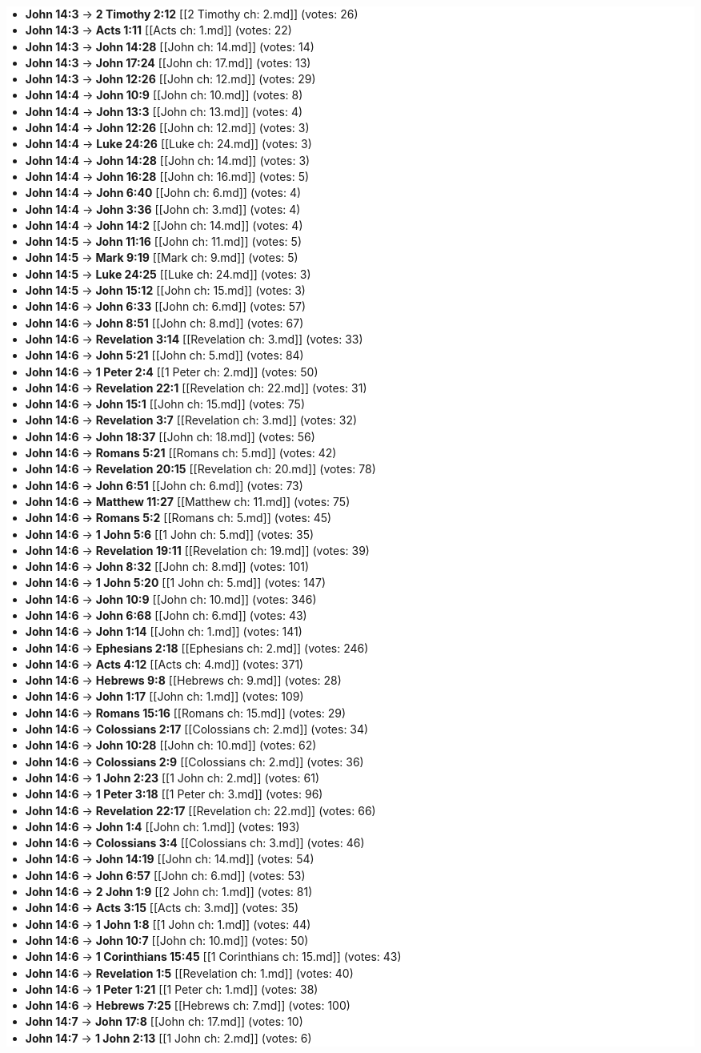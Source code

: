 - **John 14:3** → **2 Timothy 2:12** [[2 Timothy ch: 2.md]] (votes: 26)
- **John 14:3** → **Acts 1:11** [[Acts ch: 1.md]] (votes: 22)
- **John 14:3** → **John 14:28** [[John ch: 14.md]] (votes: 14)
- **John 14:3** → **John 17:24** [[John ch: 17.md]] (votes: 13)
- **John 14:3** → **John 12:26** [[John ch: 12.md]] (votes: 29)
- **John 14:4** → **John 10:9** [[John ch: 10.md]] (votes: 8)
- **John 14:4** → **John 13:3** [[John ch: 13.md]] (votes: 4)
- **John 14:4** → **John 12:26** [[John ch: 12.md]] (votes: 3)
- **John 14:4** → **Luke 24:26** [[Luke ch: 24.md]] (votes: 3)
- **John 14:4** → **John 14:28** [[John ch: 14.md]] (votes: 3)
- **John 14:4** → **John 16:28** [[John ch: 16.md]] (votes: 5)
- **John 14:4** → **John 6:40** [[John ch: 6.md]] (votes: 4)
- **John 14:4** → **John 3:36** [[John ch: 3.md]] (votes: 4)
- **John 14:4** → **John 14:2** [[John ch: 14.md]] (votes: 4)
- **John 14:5** → **John 11:16** [[John ch: 11.md]] (votes: 5)
- **John 14:5** → **Mark 9:19** [[Mark ch: 9.md]] (votes: 5)
- **John 14:5** → **Luke 24:25** [[Luke ch: 24.md]] (votes: 3)
- **John 14:5** → **John 15:12** [[John ch: 15.md]] (votes: 3)
- **John 14:6** → **John 6:33** [[John ch: 6.md]] (votes: 57)
- **John 14:6** → **John 8:51** [[John ch: 8.md]] (votes: 67)
- **John 14:6** → **Revelation 3:14** [[Revelation ch: 3.md]] (votes: 33)
- **John 14:6** → **John 5:21** [[John ch: 5.md]] (votes: 84)
- **John 14:6** → **1 Peter 2:4** [[1 Peter ch: 2.md]] (votes: 50)
- **John 14:6** → **Revelation 22:1** [[Revelation ch: 22.md]] (votes: 31)
- **John 14:6** → **John 15:1** [[John ch: 15.md]] (votes: 75)
- **John 14:6** → **Revelation 3:7** [[Revelation ch: 3.md]] (votes: 32)
- **John 14:6** → **John 18:37** [[John ch: 18.md]] (votes: 56)
- **John 14:6** → **Romans 5:21** [[Romans ch: 5.md]] (votes: 42)
- **John 14:6** → **Revelation 20:15** [[Revelation ch: 20.md]] (votes: 78)
- **John 14:6** → **John 6:51** [[John ch: 6.md]] (votes: 73)
- **John 14:6** → **Matthew 11:27** [[Matthew ch: 11.md]] (votes: 75)
- **John 14:6** → **Romans 5:2** [[Romans ch: 5.md]] (votes: 45)
- **John 14:6** → **1 John 5:6** [[1 John ch: 5.md]] (votes: 35)
- **John 14:6** → **Revelation 19:11** [[Revelation ch: 19.md]] (votes: 39)
- **John 14:6** → **John 8:32** [[John ch: 8.md]] (votes: 101)
- **John 14:6** → **1 John 5:20** [[1 John ch: 5.md]] (votes: 147)
- **John 14:6** → **John 10:9** [[John ch: 10.md]] (votes: 346)
- **John 14:6** → **John 6:68** [[John ch: 6.md]] (votes: 43)
- **John 14:6** → **John 1:14** [[John ch: 1.md]] (votes: 141)
- **John 14:6** → **Ephesians 2:18** [[Ephesians ch: 2.md]] (votes: 246)
- **John 14:6** → **Acts 4:12** [[Acts ch: 4.md]] (votes: 371)
- **John 14:6** → **Hebrews 9:8** [[Hebrews ch: 9.md]] (votes: 28)
- **John 14:6** → **John 1:17** [[John ch: 1.md]] (votes: 109)
- **John 14:6** → **Romans 15:16** [[Romans ch: 15.md]] (votes: 29)
- **John 14:6** → **Colossians 2:17** [[Colossians ch: 2.md]] (votes: 34)
- **John 14:6** → **John 10:28** [[John ch: 10.md]] (votes: 62)
- **John 14:6** → **Colossians 2:9** [[Colossians ch: 2.md]] (votes: 36)
- **John 14:6** → **1 John 2:23** [[1 John ch: 2.md]] (votes: 61)
- **John 14:6** → **1 Peter 3:18** [[1 Peter ch: 3.md]] (votes: 96)
- **John 14:6** → **Revelation 22:17** [[Revelation ch: 22.md]] (votes: 66)
- **John 14:6** → **John 1:4** [[John ch: 1.md]] (votes: 193)
- **John 14:6** → **Colossians 3:4** [[Colossians ch: 3.md]] (votes: 46)
- **John 14:6** → **John 14:19** [[John ch: 14.md]] (votes: 54)
- **John 14:6** → **John 6:57** [[John ch: 6.md]] (votes: 53)
- **John 14:6** → **2 John 1:9** [[2 John ch: 1.md]] (votes: 81)
- **John 14:6** → **Acts 3:15** [[Acts ch: 3.md]] (votes: 35)
- **John 14:6** → **1 John 1:8** [[1 John ch: 1.md]] (votes: 44)
- **John 14:6** → **John 10:7** [[John ch: 10.md]] (votes: 50)
- **John 14:6** → **1 Corinthians 15:45** [[1 Corinthians ch: 15.md]] (votes: 43)
- **John 14:6** → **Revelation 1:5** [[Revelation ch: 1.md]] (votes: 40)
- **John 14:6** → **1 Peter 1:21** [[1 Peter ch: 1.md]] (votes: 38)
- **John 14:6** → **Hebrews 7:25** [[Hebrews ch: 7.md]] (votes: 100)
- **John 14:7** → **John 17:8** [[John ch: 17.md]] (votes: 10)
- **John 14:7** → **1 John 2:13** [[1 John ch: 2.md]] (votes: 6)